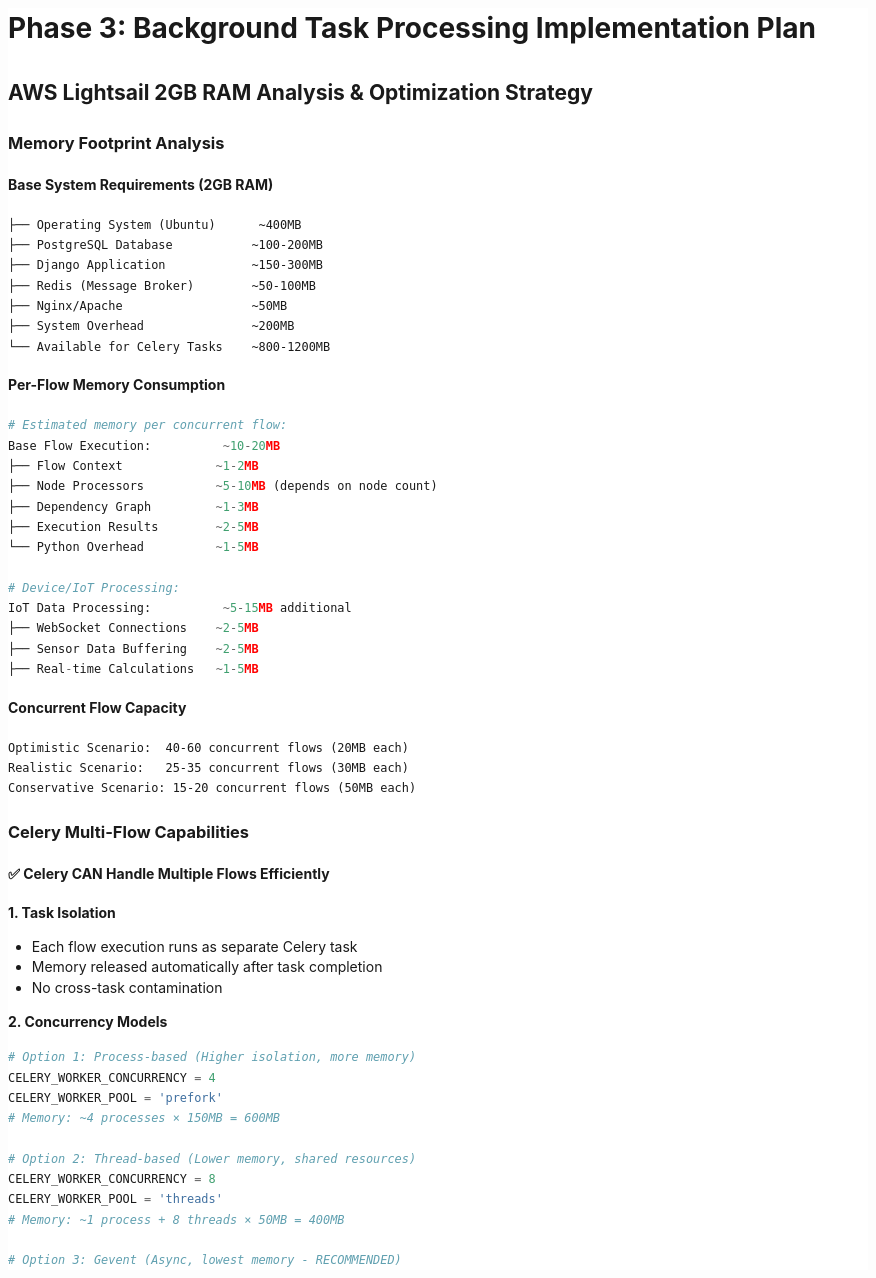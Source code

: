 # Phase 3: Background Task Processing Implementation Plan

## AWS Lightsail 2GB RAM Analysis & Optimization Strategy

### **Memory Footprint Analysis**

#### **Base System Requirements (2GB RAM)**
```
├── Operating System (Ubuntu)      ~400MB
├── PostgreSQL Database           ~100-200MB  
├── Django Application            ~150-300MB
├── Redis (Message Broker)        ~50-100MB
├── Nginx/Apache                  ~50MB
├── System Overhead               ~200MB
└── Available for Celery Tasks    ~800-1200MB
```

#### **Per-Flow Memory Consumption**
```python
# Estimated memory per concurrent flow:
Base Flow Execution:          ~10-20MB
├── Flow Context             ~1-2MB
├── Node Processors          ~5-10MB (depends on node count)
├── Dependency Graph         ~1-3MB
├── Execution Results        ~2-5MB
└── Python Overhead          ~1-5MB

# Device/IoT Processing:
IoT Data Processing:          ~5-15MB additional
├── WebSocket Connections    ~2-5MB
├── Sensor Data Buffering    ~2-5MB
├── Real-time Calculations   ~1-5MB
```

#### **Concurrent Flow Capacity**
```
Optimistic Scenario:  40-60 concurrent flows (20MB each)
Realistic Scenario:   25-35 concurrent flows (30MB each) 
Conservative Scenario: 15-20 concurrent flows (50MB each)
```

### **Celery Multi-Flow Capabilities**

#### ✅ **Celery CAN Handle Multiple Flows Efficiently**

**1. Task Isolation**
- Each flow execution runs as separate Celery task
- Memory released automatically after task completion
- No cross-task contamination

**2. Concurrency Models**
```python
# Option 1: Process-based (Higher isolation, more memory)
CELERY_WORKER_CONCURRENCY = 4
CELERY_WORKER_POOL = 'prefork'
# Memory: ~4 processes × 150MB = 600MB

# Option 2: Thread-based (Lower memory, shared resources)
CELERY_WORKER_CONCURRENCY = 8 
CELERY_WORKER_POOL = 'threads'
# Memory: ~1 process + 8 threads × 50MB = 400MB

# Option 3: Gevent (Async, lowest memory - RECOMMENDED)
```
